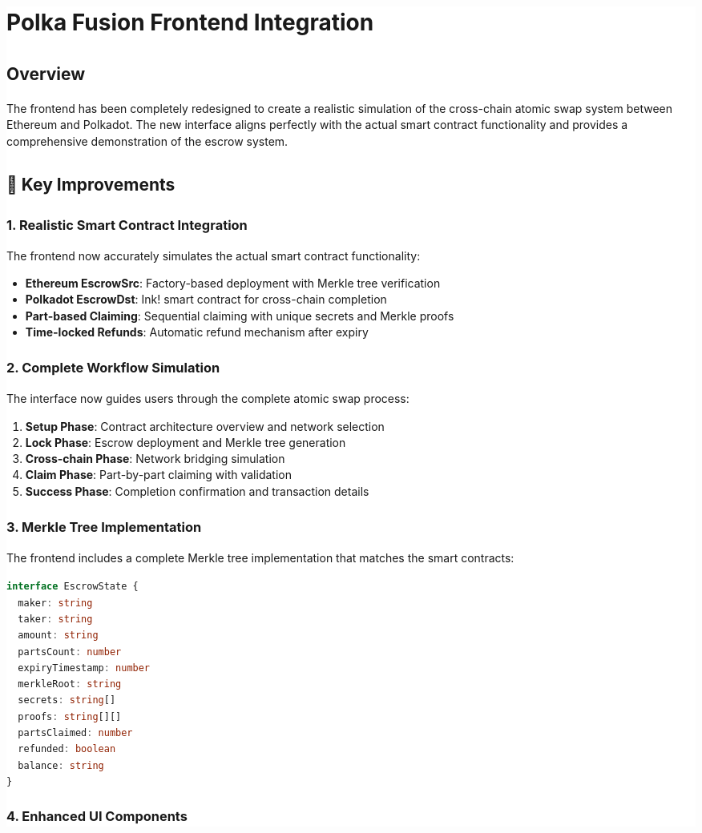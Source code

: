 # Polka Fusion Frontend Integration

## Overview

The frontend has been completely redesigned to create a realistic simulation of the cross-chain atomic swap system between Ethereum and Polkadot. The new interface aligns perfectly with the actual smart contract functionality and provides a comprehensive demonstration of the escrow system.

## 🎯 Key Improvements

### 1. **Realistic Smart Contract Integration**

The frontend now accurately simulates the actual smart contract functionality:

- **Ethereum EscrowSrc**: Factory-based deployment with Merkle tree verification
- **Polkadot EscrowDst**: Ink! smart contract for cross-chain completion
- **Part-based Claiming**: Sequential claiming with unique secrets and Merkle proofs
- **Time-locked Refunds**: Automatic refund mechanism after expiry

### 2. **Complete Workflow Simulation**

The interface now guides users through the complete atomic swap process:

1. **Setup Phase**: Contract architecture overview and network selection
2. **Lock Phase**: Escrow deployment and Merkle tree generation
3. **Cross-chain Phase**: Network bridging simulation
4. **Claim Phase**: Part-by-part claiming with validation
5. **Success Phase**: Completion confirmation and transaction details

### 3. **Merkle Tree Implementation**

The frontend includes a complete Merkle tree implementation that matches the smart contracts:

```typescript
interface EscrowState {
  maker: string
  taker: string
  amount: string
  partsCount: number
  expiryTimestamp: number
  merkleRoot: string
  secrets: string[]
  proofs: string[][]
  partsClaimed: number
  refunded: boolean
  balance: string
}
```

### 4. **Enhanced UI Components**
